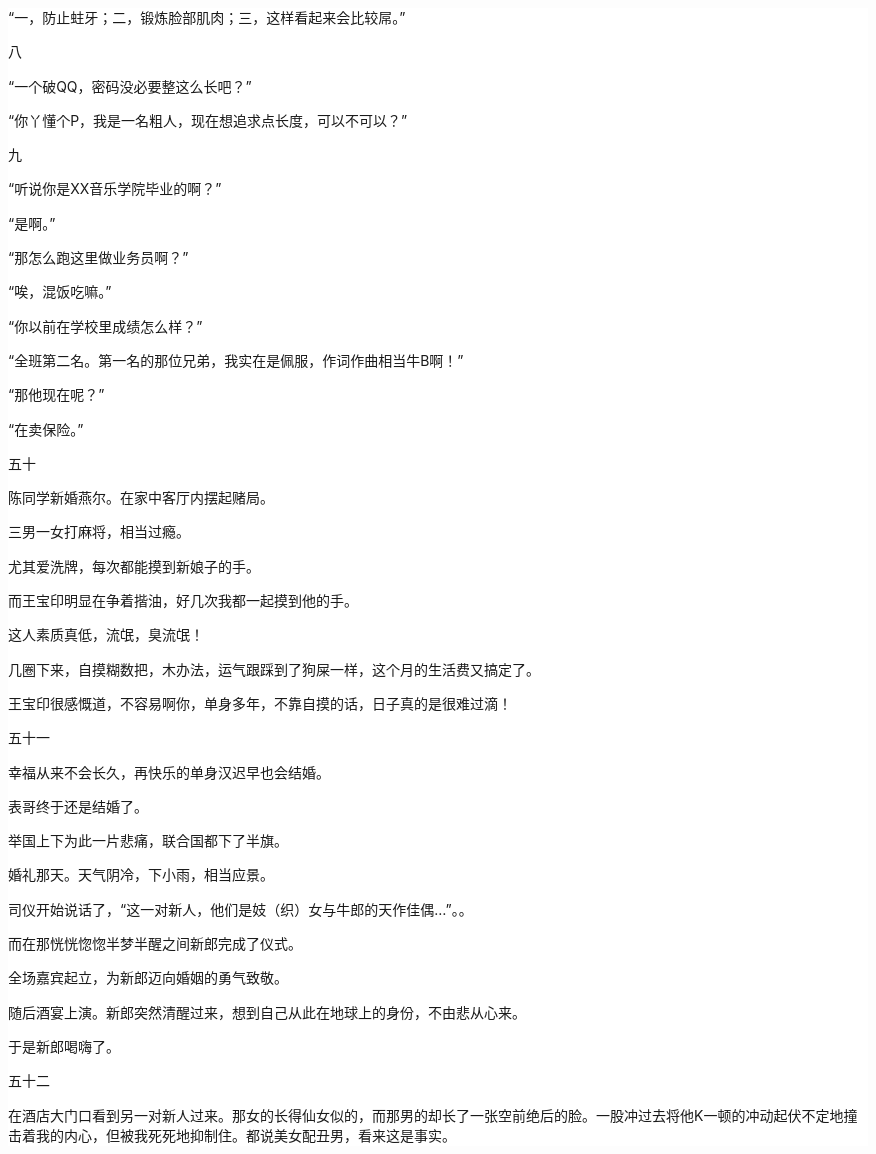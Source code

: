 “一，防止蛀牙；二，锻炼脸部肌肉；三，这样看起来会比较屌。”

八

“一个破QQ，密码没必要整这么长吧？”

“你丫懂个P，我是一名粗人，现在想追求点长度，可以不可以？”

九

“听说你是XX音乐学院毕业的啊？”

“是啊。”

“那怎么跑这里做业务员啊？”

“唉，混饭吃嘛。”

“你以前在学校里成绩怎么样？”

“全班第二名。第一名的那位兄弟，我实在是佩服，作词作曲相当牛B啊！”

“那他现在呢？”

“在卖保险。”

五十

陈同学新婚燕尔。在家中客厅内摆起赌局。

三男一女打麻将，相当过瘾。

尤其爱洗牌，每次都能摸到新娘子的手。

而王宝印明显在争着揩油，好几次我都一起摸到他的手。

这人素质真低，流氓，臭流氓！

几圈下来，自摸糊数把，木办法，运气跟踩到了狗屎一样，这个月的生活费又搞定了。

王宝印很感慨道，不容易啊你，单身多年，不靠自摸的话，日子真的是很难过滴！

五十一

幸福从来不会长久，再快乐的单身汉迟早也会结婚。

表哥终于还是结婚了。

举国上下为此一片悲痛，联合国都下了半旗。

婚礼那天。天气阴冷，下小雨，相当应景。

司仪开始说话了，“这一对新人，他们是妓（织）女与牛郎的天作佳偶…”。。

而在那恍恍惚惚半梦半醒之间新郎完成了仪式。

全场嘉宾起立，为新郎迈向婚姻的勇气致敬。

随后酒宴上演。新郎突然清醒过来，想到自己从此在地球上的身份，不由悲从心来。

于是新郎喝嗨了。

五十二

在酒店大门口看到另一对新人过来。那女的长得仙女似的，而那男的却长了一张空前绝后的脸。一股冲过去将他K一顿的冲动起伏不定地撞击着我的内心，但被我死死地抑制住。都说美女配丑男，看来这是事实。
